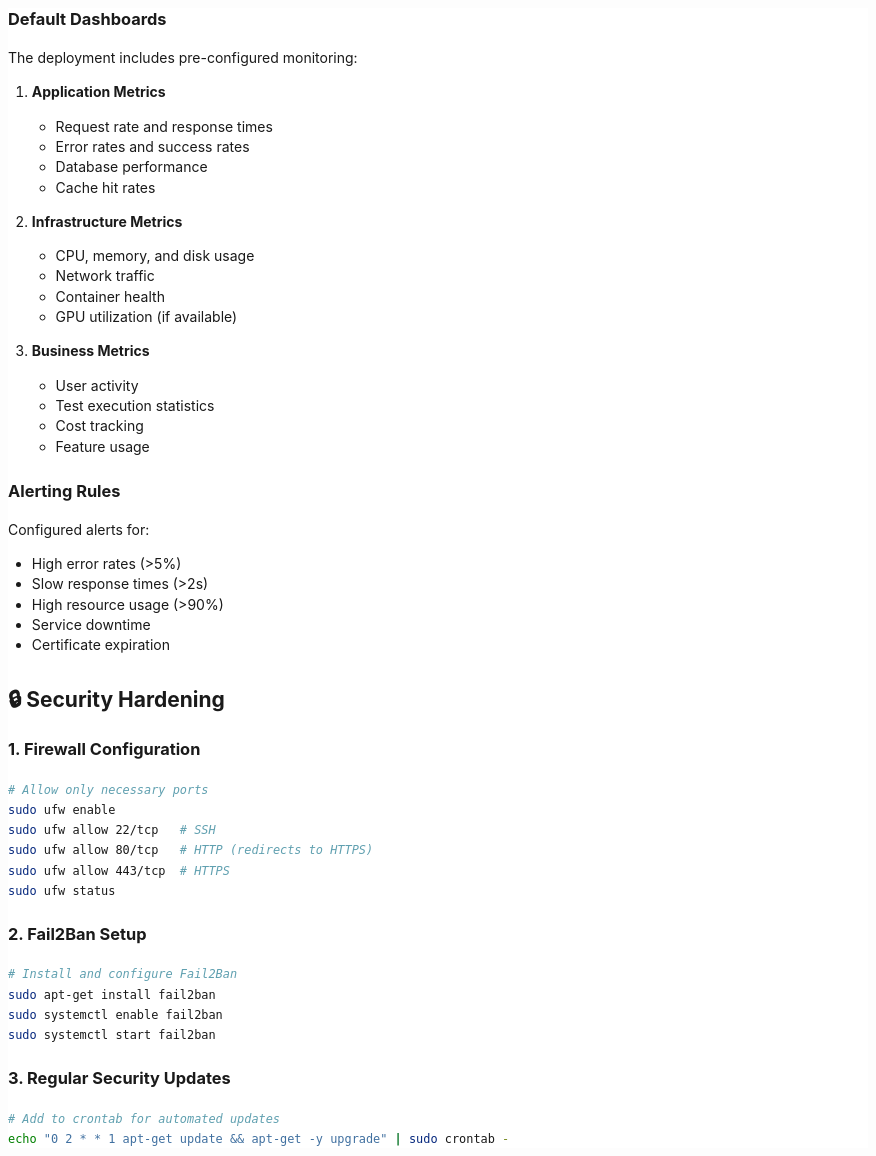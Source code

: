 ### Default Dashboards
The deployment includes pre-configured monitoring:

1. **Application Metrics**
   - Request rate and response times
   - Error rates and success rates
   - Database performance
   - Cache hit rates

2. **Infrastructure Metrics**
   - CPU, memory, and disk usage
   - Network traffic
   - Container health
   - GPU utilization (if available)

3. **Business Metrics**
   - User activity
   - Test execution statistics
   - Cost tracking
   - Feature usage

### Alerting Rules
Configured alerts for:
- High error rates (>5%)
- Slow response times (>2s)
- High resource usage (>90%)
- Service downtime
- Certificate expiration

## 🔒 Security Hardening

### 1. Firewall Configuration
```bash
# Allow only necessary ports
sudo ufw enable
sudo ufw allow 22/tcp   # SSH
sudo ufw allow 80/tcp   # HTTP (redirects to HTTPS)
sudo ufw allow 443/tcp  # HTTPS
sudo ufw status
```

### 2. Fail2Ban Setup
```bash
# Install and configure Fail2Ban
sudo apt-get install fail2ban
sudo systemctl enable fail2ban
sudo systemctl start fail2ban
```

### 3. Regular Security Updates
```bash
# Add to crontab for automated updates
echo "0 2 * * 1 apt-get update && apt-get -y upgrade" | sudo crontab -
```

